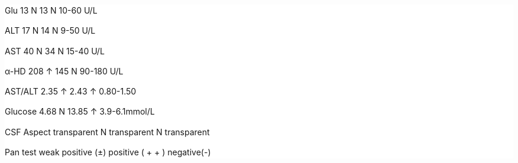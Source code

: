 Glu 
13 
N 
13 
N 
10-60 U/L 

ALT 
17 
N 
14 
N 
9-50 U/L 

AST 
40 
N 
34 
N 
15-40 U/L 

α-HD 
208 
↑ 
145 
N 
90-180 U/L 

AST/ALT 
2.35 
↑ 
2.43 
↑ 
0.80-1.50 

Glucose 
4.68 
N 
13.85 
↑ 
3.9-6.1mmol/L 

CSF 
Aspect 
transparent 
N 
transparent 
N 
transparent 

Pan test 
weak positive 
(±) 
positive 
( + + ) 
negative(-) 
